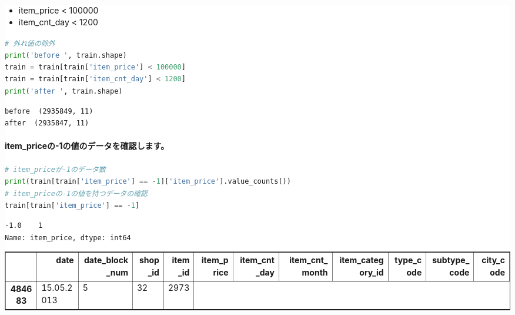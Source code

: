 - item_price < 100000
- item_cnt_day < 1200


```python
# 外れ値の除外
print('before ', train.shape)
train = train[train['item_price'] < 100000]
train = train[train['item_cnt_day'] < 1200]
print('after ', train.shape)
```

    before  (2935849, 11)
    after  (2935847, 11)


#### item_priceの-1の値のデータを確認します。


```python
# item_priceが-1のデータ数
print(train[train['item_price'] == -1]['item_price'].value_counts())
# item_priceの-1の値を持つデータの確認
train[train['item_price'] == -1]
```

    -1.0    1
    Name: item_price, dtype: int64





<div>
<style scoped>
    .dataframe tbody tr th:only-of-type {
        vertical-align: middle;
    }

    .dataframe tbody tr th {
        vertical-align: top;
    }

    .dataframe thead th {
        text-align: right;
    }
</style>
<table border="1" class="dataframe">
  <thead>
    <tr style="text-align: right;">
      <th></th>
      <th>date</th>
      <th>date_block_num</th>
      <th>shop_id</th>
      <th>item_id</th>
      <th>item_price</th>
      <th>item_cnt_day</th>
      <th>item_cnt_month</th>
      <th>item_category_id</th>
      <th>type_code</th>
      <th>subtype_code</th>
      <th>city_code</th>
    </tr>
  </thead>
  <tbody>
    <tr>
      <th>484683</th>
      <td>15.05.2013</td>
      <td>5</td>
      <td>32</td>
      <td>2973</td>